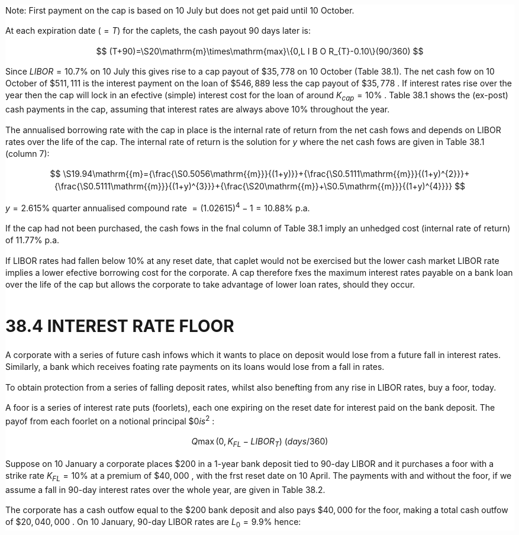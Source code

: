 Note: First payment on the cap is based on 10 July but does not get paid until 10 October.  

At each expiration date $(=T)$ for the caplets, the cash payout 90 days later is:  

$$
(T+90)=\S20\mathrm{m}\times\mathrm{max}\{0,L I B O R_{T}-0.10\}(90/360)
$$  

Since $L I B O R=10.7\%$ on 10 July this gives rise to a cap payout of $\$35,778$ on 10 October (Table 38.1). The net cash fow on 10 October of $\$511,111$ is the interest payment on the loan of $\$546,889$ less the cap payout of $\$35,778$ . If interest rates rise over the year then the cap will lock in an efective (simple) interest cost for the loan of around $K_{c a p}=10\%$ . Table 38.1 shows the (ex-post) cash payments in the cap, assuming that interest rates are always above $10\%$ throughout the year.  

The annualised borrowing rate with the cap in place is the internal rate of return from the net cash fows and depends on LIBOR rates over the life of the cap. The internal rate of return is the solution for $y$ where the net cash fows are given in Table 38.1 (column 7):  

$$
\S19.94\mathrm{{m}={\frac{\S0.5056\mathrm{{m}}}{(1+y)}}+{\frac{\S0.5111\mathrm{{m}}}{(1+y)^{2}}}+{\frac{\S0.5111\mathrm{{m}}}{(1+y)^{3}}}+{\frac{\S20\mathrm{{m}}+\S0.5\mathrm{{m}}}{(1+y)^{4}}}}
$$  

$y=2.615\%$ quarter annualised compound rate $=(1.02615)^{4}-1=10.88\%$ p.a.  

If the cap had not been purchased, the cash fows in the fnal column of Table 38.1 imply an unhedged cost (internal rate of return) of $11.77\%$ p.a.  

If LIBOR rates had fallen below $10\%$ at any reset date, that caplet would not be exercised but the lower cash market LIBOR rate implies a lower efective borrowing cost for the corporate. A cap therefore fxes the maximum interest rates payable on a bank loan over the life of the cap but allows the corporate to take advantage of lower loan rates, should they occur.  

# 38.4 INTEREST RATE FLOOR  

A corporate with a series of future cash infows which it wants to place on deposit would lose from a future fall in interest rates. Similarly, a bank which receives foating rate payments on its loans would lose from a fall in rates.  

To obtain protection from a series of falling deposit rates, whilst also benefting from any rise in LIBOR rates, buy a foor, today.  

A foor is a series of interest rate puts (foorlets), each one expiring on the reset date for interest paid on the bank deposit. The payof from each foorlet on a notional principal $\$0i s^{2}$ :  

$$
Q\operatorname*{max}(0,K_{F L}-L I B O R_{T})\ (d a y s/360)
$$  

Suppose on 10 January a corporate places $\$200$ in a 1-year bank deposit tied to 90-day LIBOR and it purchases a foor with a strike rate $K_{F L}=10\%$ at a premium of $\$40,000$ , with the frst reset date on 10 April. The payments with and without the foor, if we assume a fall in 90-day interest rates over the whole year, are given in Table 38.2.  

The corporate has a cash outfow equal to the $\$200$ bank deposit and also pays $\$40,000$ for the foor, making a total cash outfow of $\$20,040,000$ . On 10 January, 90-day LIBOR rates are $L_{0}=9.9\%$ hence:  
